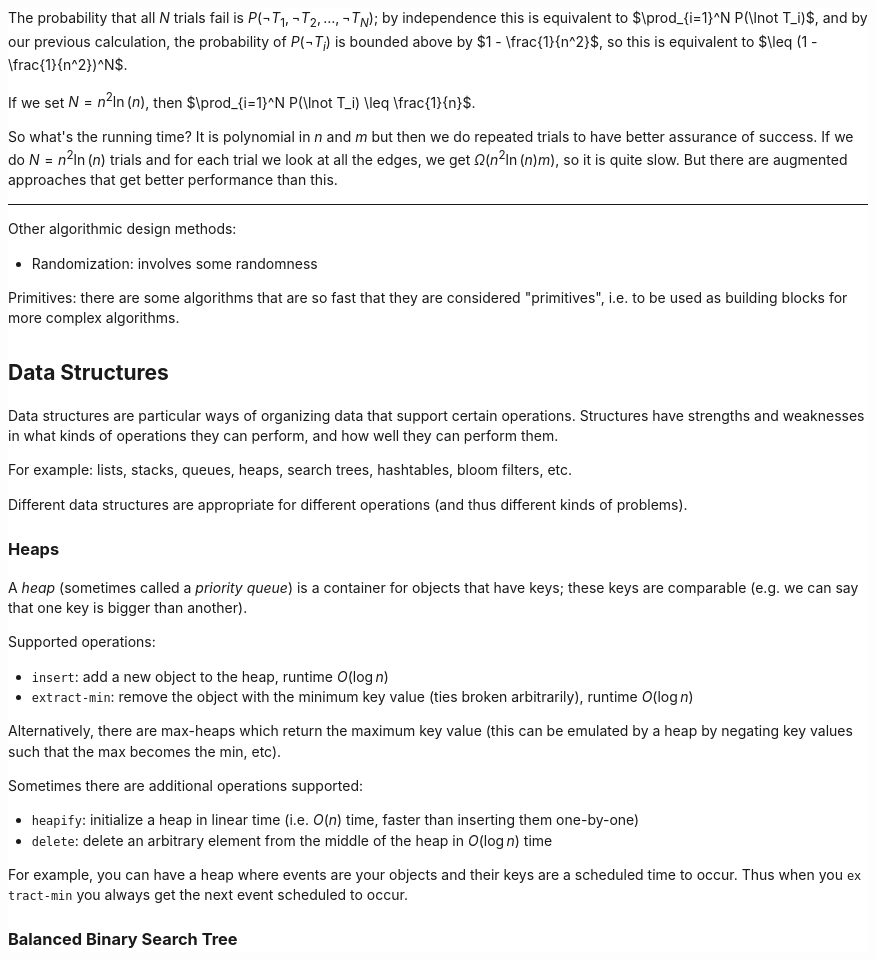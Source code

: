 The probability that all $N$ trials fail is $P(\lnot T_1, \lnot T_2, \dots, \lnot T_N)$; by independence this is equivalent to $\prod_{i=1}^N P(\lnot T_i)$, and by our previous calculation, the probability of $P(\lnot T_i)$ is bounded above by $1 - \frac{1}{n^2}$, so this is equivalent to $\leq (1 - \frac{1}{n^2})^N$.

If we set $N = n^2 \ln(n)$, then $\prod_{i=1}^N P(\lnot T_i) \leq \frac{1}{n}$.

So what's the running time? It is polynomial in $n$ and $m$ but then we do repeated trials to have better assurance of success. If we do $N = n^2 \ln(n)$ trials and for each trial we look at all the edges, we get $\Omega(n^2 \ln(n) m)$, so it is quite slow. But there are augmented approaches that get better performance than this.

---

Other algorithmic design methods:

- Randomization: involves some randomness

Primitives: there are some algorithms that are so fast that they are considered "primitives", i.e. to be used as building blocks for more complex algorithms.


## Data Structures

Data structures are particular ways of organizing data that support certain operations. Structures have strengths and weaknesses in what kinds of operations they can perform, and how well they can perform them.

For example: lists, stacks, queues, heaps, search trees, hashtables, bloom filters, etc.

Different data structures are appropriate for different operations (and thus different kinds of problems).

### Heaps

A _heap_ (sometimes called a _priority queue_) is a container for objects that have keys; these keys are comparable (e.g. we can say that one key is bigger than another).

Supported operations:

- `insert`: add a new object to the heap, runtime $O(\log n)$
- `extract-min`: remove the object with the minimum key value (ties broken arbitrarily), runtime $O(\log n)$

Alternatively, there are max-heaps which return the maximum key value (this can be emulated by a heap by negating key values such that the max becomes the min, etc).

Sometimes there are additional operations supported:

- `heapify`: initialize a heap in linear time (i.e. $O(n)$ time, faster than inserting them one-by-one)
- `delete`: delete an arbitrary element from the middle of the heap in $O(\log n)$ time

For example, you can have a heap where events are your objects and their keys are a scheduled time to occur. Thus when you `extract-min` you always get the next event scheduled to occur.

### Balanced Binary Search Tree
